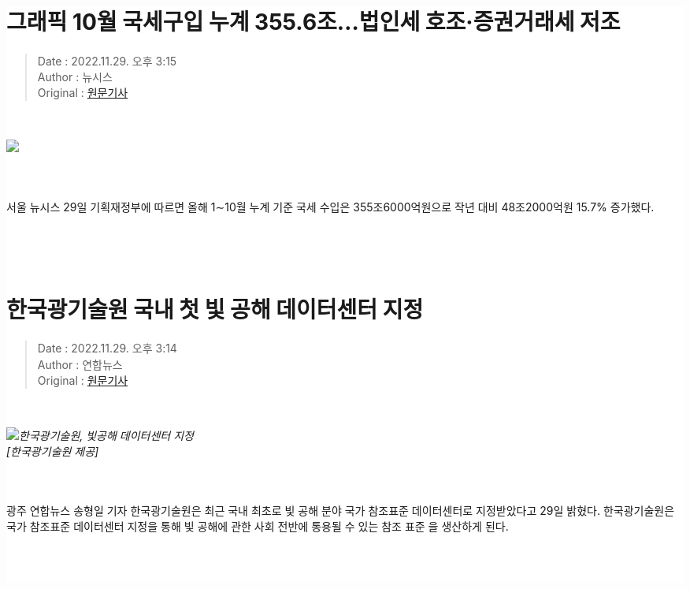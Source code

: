   
# 그래픽 10월 국세구입 누계 355.6조…법인세 호조·증권거래세 저조  
  
> Date : 2022.11.29. 오후 3:15  
> Author : 뉴시스  
> Original : [원문기사](https://n.news.naver.com/mnews/article/003/0011564776?sid=102)  
<br/>  
  
<img src="https://imgnews.pstatic.net/image/003/2022/11/29/NISI20221129_0001141466_web_20221129151412_20221129151514026.jpg?type=w647" id="img1"></img>  
<br/><br/>  
  
서울 뉴시스 29일 기획재정부에 따르면 올해 1∼10월 누계 기준 국세 수입은 355조6000억원으로 작년 대비 48조2000억원 15.7% 증가했다.  
<br/><br/><br/>  

  
# 한국광기술원 국내 첫 빛 공해 데이터센터 지정  
  
> Date : 2022.11.29. 오후 3:14  
> Author : 연합뉴스  
> Original : [원문기사](https://n.news.naver.com/mnews/article/001/0013610574?sid=102)  
<br/>  
  
<img src="https://imgnews.pstatic.net/image/001/2022/11/29/AKR20221129114100054_01_i_P4_20221129151411738.jpg?type=w647" id="img1"></img><em class="img_desc">한국광기술원, 빛공해 데이터센터 지정<br/>[한국광기술원 제공]</em>  
<br/><br/>  
  
광주 연합뉴스 송형일 기자 한국광기술원은 최근 국내 최초로 빛 공해 분야 국가 참조표준 데이터센터로 지정받았다고 29일 밝혔다.
한국광기술원은 국가 참조표준 데이터센터 지정을 통해 빛 공해에 관한 사회 전반에 통용될 수 있는 참조 표준 을 생산하게 된다.  
<br/><br/><br/>  

